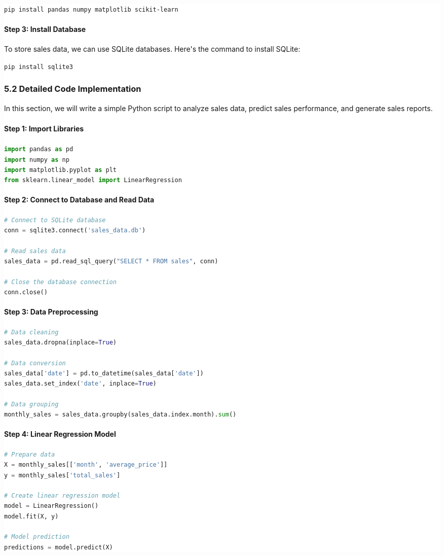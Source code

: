 ```bash
pip install pandas numpy matplotlib scikit-learn
```

#### Step 3: Install Database

To store sales data, we can use SQLite databases. Here's the command to install SQLite:

```bash
pip install sqlite3
```

### 5.2 Detailed Code Implementation

In this section, we will write a simple Python script to analyze sales data, predict sales performance, and generate sales reports.

#### Step 1: Import Libraries

```python
import pandas as pd
import numpy as np
import matplotlib.pyplot as plt
from sklearn.linear_model import LinearRegression
```

#### Step 2: Connect to Database and Read Data

```python
# Connect to SQLite database
conn = sqlite3.connect('sales_data.db')

# Read sales data
sales_data = pd.read_sql_query("SELECT * FROM sales", conn)

# Close the database connection
conn.close()
```

#### Step 3: Data Preprocessing

```python
# Data cleaning
sales_data.dropna(inplace=True)

# Data conversion
sales_data['date'] = pd.to_datetime(sales_data['date'])
sales_data.set_index('date', inplace=True)

# Data grouping
monthly_sales = sales_data.groupby(sales_data.index.month).sum()
```

#### Step 4: Linear Regression Model

```python
# Prepare data
X = monthly_sales[['month', 'average_price']]
y = monthly_sales['total_sales']

# Create linear regression model
model = LinearRegression()
model.fit(X, y)

# Model prediction
predictions = model.predict(X)
```
